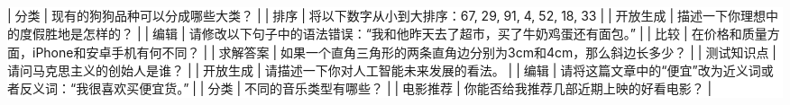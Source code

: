 | 分类 | 现有的狗狗品种可以分成哪些大类？ |
| 排序 | 将以下数字从小到大排序：67, 29, 91, 4, 52, 18, 33 |
| 开放生成 | 描述一下你理想中的度假胜地是怎样的？ |
| 编辑 | 请修改以下句子中的语法错误：“我和他昨天去了超市，买了牛奶鸡蛋还有面包。” |
| 比较 | 在价格和质量方面，iPhone和安卓手机有何不同？ |
| 求解答案 | 如果一个直角三角形的两条直角边分别为3cm和4cm，那么斜边长多少？ |
| 测试知识点 | 请问马克思主义的创始人是谁？ |
| 开放生成 | 请描述一下你对人工智能未来发展的看法。 |
| 编辑 | 请将这篇文章中的“便宜”改为近义词或者反义词：“我很喜欢买便宜货。” |
| 分类 | 不同的音乐类型有哪些？ |
| 电影推荐                                       | 你能否给我推荐几部近期上映的好看电影？                        |
